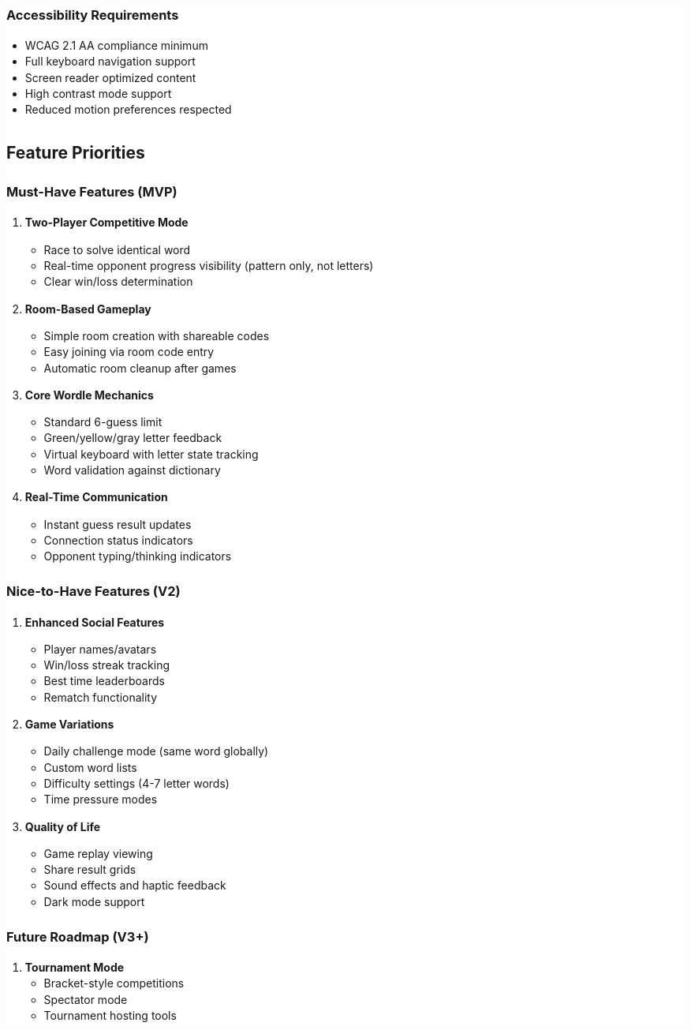 ### Accessibility Requirements
- WCAG 2.1 AA compliance minimum
- Full keyboard navigation support
- Screen reader optimized content
- High contrast mode support
- Reduced motion preferences respected

## Feature Priorities

### Must-Have Features (MVP)
1. **Two-Player Competitive Mode**
   - Race to solve identical word
   - Real-time opponent progress visibility (pattern only, not letters)
   - Clear win/loss determination

2. **Room-Based Gameplay**
   - Simple room creation with shareable codes
   - Easy joining via room code entry
   - Automatic room cleanup after games

3. **Core Wordle Mechanics**
   - Standard 6-guess limit
   - Green/yellow/gray letter feedback
   - Virtual keyboard with letter state tracking
   - Word validation against dictionary

4. **Real-Time Communication**
   - Instant guess result updates
   - Connection status indicators
   - Opponent typing/thinking indicators

### Nice-to-Have Features (V2)
1. **Enhanced Social Features**
   - Player names/avatars
   - Win/loss streak tracking
   - Best time leaderboards
   - Rematch functionality

2. **Game Variations**
   - Daily challenge mode (same word globally)
   - Custom word lists
   - Difficulty settings (4-7 letter words)
   - Time pressure modes

3. **Quality of Life**
   - Game replay viewing
   - Share result grids
   - Sound effects and haptic feedback
   - Dark mode support

### Future Roadmap (V3+)
1. **Tournament Mode**
   - Bracket-style competitions
   - Spectator mode
   - Tournament hosting tools
